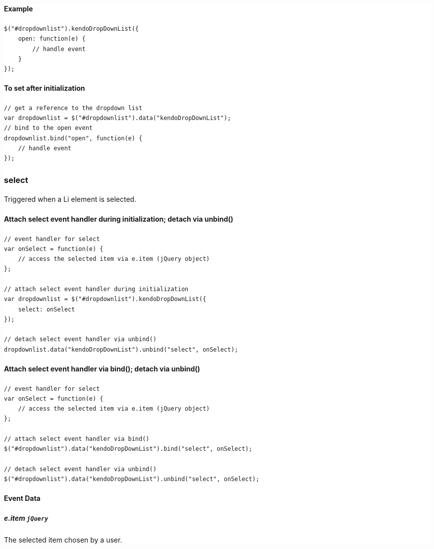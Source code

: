 #### Example

    $("#dropdownlist").kendoDropDownList({
        open: function(e) {
            // handle event
        }
    });

#### To set after initialization

    // get a reference to the dropdown list
    var dropdownlist = $("#dropdownlist").data("kendoDropDownList");
    // bind to the open event
    dropdownlist.bind("open", function(e) {
        // handle event
    });

### select

Triggered when a Li element is selected.

#### Attach select event handler during initialization; detach via unbind()

    // event handler for select
    var onSelect = function(e) {
        // access the selected item via e.item (jQuery object)
    };

    // attach select event handler during initialization
    var dropdownlist = $("#dropdownlist").kendoDropDownList({
        select: onSelect
    });

    // detach select event handler via unbind()
    dropdownlist.data("kendoDropDownList").unbind("select", onSelect);

#### Attach select event handler via bind(); detach via unbind()

    // event handler for select
    var onSelect = function(e) {
        // access the selected item via e.item (jQuery object)
    };

    // attach select event handler via bind()
    $("#dropdownlist").data("kendoDropDownList").bind("select", onSelect);

    // detach select event handler via unbind()
    $("#dropdownlist").data("kendoDropDownList").unbind("select", onSelect);

#### Event Data

##### e.item `jQuery`

The selected item chosen by a user.
